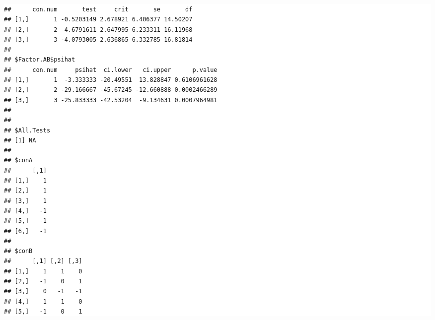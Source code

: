     ##      con.num       test     crit       se       df
    ## [1,]       1 -0.5203149 2.678921 6.406377 14.50207
    ## [2,]       2 -4.6791611 2.647995 6.233311 16.11968
    ## [3,]       3 -4.0793005 2.636865 6.332785 16.81814
    ## 
    ## $Factor.AB$psihat
    ##      con.num     psihat  ci.lower   ci.upper      p.value
    ## [1,]       1  -3.333333 -20.49551  13.828847 0.6106961628
    ## [2,]       2 -29.166667 -45.67245 -12.660888 0.0002466289
    ## [3,]       3 -25.833333 -42.53204  -9.134631 0.0007964981
    ## 
    ## 
    ## $All.Tests
    ## [1] NA
    ## 
    ## $conA
    ##      [,1]
    ## [1,]    1
    ## [2,]    1
    ## [3,]    1
    ## [4,]   -1
    ## [5,]   -1
    ## [6,]   -1
    ## 
    ## $conB
    ##      [,1] [,2] [,3]
    ## [1,]    1    1    0
    ## [2,]   -1    0    1
    ## [3,]    0   -1   -1
    ## [4,]    1    1    0
    ## [5,]   -1    0    1